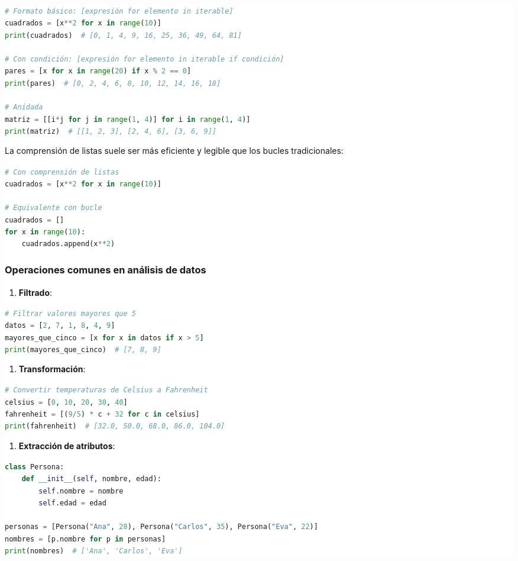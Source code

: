 ```python
# Formato básico: [expresión for elemento in iterable]
cuadrados = [x**2 for x in range(10)]
print(cuadrados)  # [0, 1, 4, 9, 16, 25, 36, 49, 64, 81]

# Con condición: [expresión for elemento in iterable if condición]
pares = [x for x in range(20) if x % 2 == 0]
print(pares)  # [0, 2, 4, 6, 8, 10, 12, 14, 16, 18]

# Anidada
matriz = [[i*j for j in range(1, 4)] for i in range(1, 4)]
print(matriz)  # [[1, 2, 3], [2, 4, 6], [3, 6, 9]]

```

La comprensión de listas suele ser más eficiente y legible que los bucles tradicionales:

```python
# Con comprensión de listas
cuadrados = [x**2 for x in range(10)]

# Equivalente con bucle
cuadrados = []
for x in range(10):
    cuadrados.append(x**2)

```

### Operaciones comunes en análisis de datos

1. **Filtrado**:

```python
# Filtrar valores mayores que 5
datos = [2, 7, 1, 8, 4, 9]
mayores_que_cinco = [x for x in datos if x > 5]
print(mayores_que_cinco)  # [7, 8, 9]

```

1. **Transformación**:

```python
# Convertir temperaturas de Celsius a Fahrenheit
celsius = [0, 10, 20, 30, 40]
fahrenheit = [(9/5) * c + 32 for c in celsius]
print(fahrenheit)  # [32.0, 50.0, 68.0, 86.0, 104.0]

```

1. **Extracción de atributos**:

```python
class Persona:
    def __init__(self, nombre, edad):
        self.nombre = nombre
        self.edad = edad

personas = [Persona("Ana", 28), Persona("Carlos", 35), Persona("Eva", 22)]
nombres = [p.nombre for p in personas]
print(nombres)  # ['Ana', 'Carlos', 'Eva']

```
